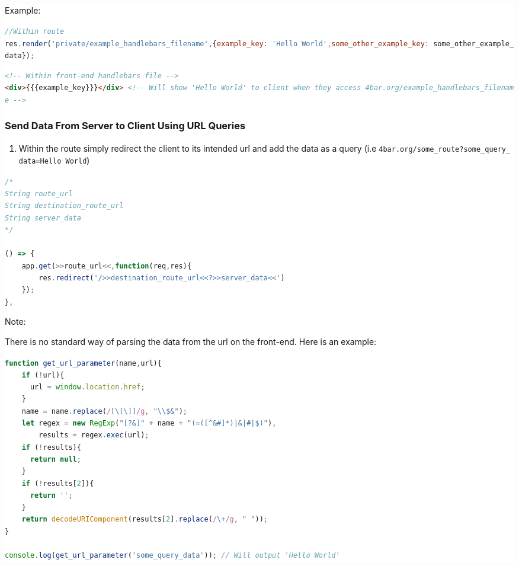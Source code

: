Example:

```javascript
//Within route
res.render('private/example_handlebars_filename',{example_key: 'Hello World',some_other_example_key: some_other_example_data});
```

```html
<!-- Within front-end handlebars file -->
<div>{{{example_key}}}</div> <!-- Will show 'Hello World' to client when they access 4bar.org/example_handlebars_filename -->
```

### Send Data From Server to Client Using URL Queries

1. Within the route simply redirect the client to its intended url and add the data as a query (i.e `4bar.org/some_route?some_query_data=Hello World`)

```javascript
/* 
String route_url
String destination_route_url
String server_data
*/

() => {
	app.get(>>route_url<<,function(req,res){
		res.redirect('/>>destination_route_url<<?>>server_data<<')
	});
},
```

Note:

There is no standard way of parsing the data from the url on the front-end. Here is an example:

```javascript
function get_url_parameter(name,url){
    if (!url){
      url = window.location.href;
    }
    name = name.replace(/[\[\]]/g, "\\$&");
    let regex = new RegExp("[?&]" + name + "(=([^&#]*)|&|#|$)"),
        results = regex.exec(url);
    if (!results){
      return null;
    }
    if (!results[2]){ 
      return '';
    }
    return decodeURIComponent(results[2].replace(/\+/g, " "));
}

console.log(get_url_parameter('some_query_data')); // Will output 'Hello World'
```

